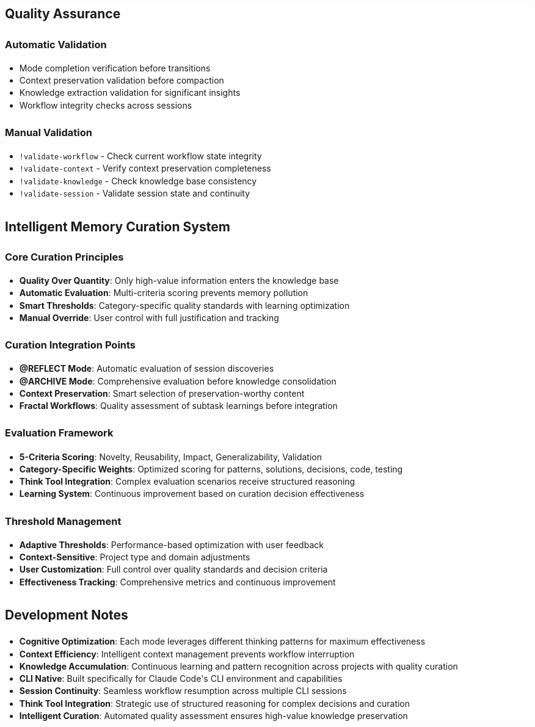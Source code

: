 ## Quality Assurance

### Automatic Validation
- Mode completion verification before transitions
- Context preservation validation before compaction
- Knowledge extraction validation for significant insights
- Workflow integrity checks across sessions

### Manual Validation
- `!validate-workflow` - Check current workflow state integrity
- `!validate-context` - Verify context preservation completeness
- `!validate-knowledge` - Check knowledge base consistency
- `!validate-session` - Validate session state and continuity

## Intelligent Memory Curation System

### Core Curation Principles
- **Quality Over Quantity**: Only high-value information enters the knowledge base
- **Automatic Evaluation**: Multi-criteria scoring prevents memory pollution
- **Smart Thresholds**: Category-specific quality standards with learning optimization
- **Manual Override**: User control with full justification and tracking

### Curation Integration Points
- **@REFLECT Mode**: Automatic evaluation of session discoveries
- **@ARCHIVE Mode**: Comprehensive evaluation before knowledge consolidation
- **Context Preservation**: Smart selection of preservation-worthy content
- **Fractal Workflows**: Quality assessment of subtask learnings before integration

### Evaluation Framework
- **5-Criteria Scoring**: Novelty, Reusability, Impact, Generalizability, Validation
- **Category-Specific Weights**: Optimized scoring for patterns, solutions, decisions, code, testing
- **Think Tool Integration**: Complex evaluation scenarios receive structured reasoning
- **Learning System**: Continuous improvement based on curation decision effectiveness

### Threshold Management
- **Adaptive Thresholds**: Performance-based optimization with user feedback
- **Context-Sensitive**: Project type and domain adjustments
- **User Customization**: Full control over quality standards and decision criteria
- **Effectiveness Tracking**: Comprehensive metrics and continuous improvement

## Development Notes

- **Cognitive Optimization**: Each mode leverages different thinking patterns for maximum effectiveness
- **Context Efficiency**: Intelligent context management prevents workflow interruption
- **Knowledge Accumulation**: Continuous learning and pattern recognition across projects with quality curation
- **CLI Native**: Built specifically for Claude Code's CLI environment and capabilities
- **Session Continuity**: Seamless workflow resumption across multiple CLI sessions
- **Think Tool Integration**: Strategic use of structured reasoning for complex decisions and curation
- **Intelligent Curation**: Automated quality assessment ensures high-value knowledge preservation